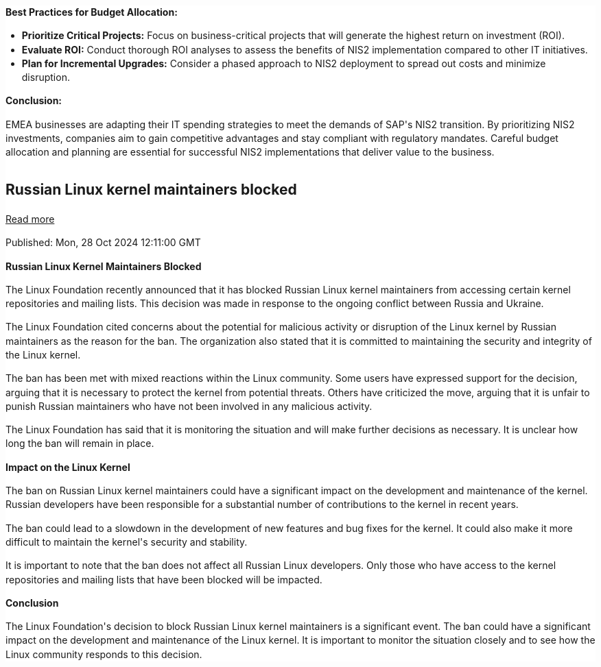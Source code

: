 **Best Practices for Budget Allocation:**

* **Prioritize Critical Projects:** Focus on business-critical projects that will generate the highest return on investment (ROI).
* **Evaluate ROI:** Conduct thorough ROI analyses to assess the benefits of NIS2 implementation compared to other IT initiatives.
* **Plan for Incremental Upgrades:** Consider a phased approach to NIS2 deployment to spread out costs and minimize disruption.

**Conclusion:**

EMEA businesses are adapting their IT spending strategies to meet the demands of SAP's NIS2 transition. By prioritizing NIS2 investments, companies aim to gain competitive advantages and stay compliant with regulatory mandates. Careful budget allocation and planning are essential for successful NIS2 implementations that deliver value to the business.

## Russian Linux kernel maintainers blocked
[Read more](https://www.computerweekly.com/news/366614656/Russian-Linux-kernels-maintainers-blocked)

Published: Mon, 28 Oct 2024 12:11:00 GMT

**Russian Linux Kernel Maintainers Blocked**

The Linux Foundation recently announced that it has blocked Russian Linux kernel maintainers from accessing certain kernel repositories and mailing lists. This decision was made in response to the ongoing conflict between Russia and Ukraine.

The Linux Foundation cited concerns about the potential for malicious activity or disruption of the Linux kernel by Russian maintainers as the reason for the ban. The organization also stated that it is committed to maintaining the security and integrity of the Linux kernel.

The ban has been met with mixed reactions within the Linux community. Some users have expressed support for the decision, arguing that it is necessary to protect the kernel from potential threats. Others have criticized the move, arguing that it is unfair to punish Russian maintainers who have not been involved in any malicious activity.

The Linux Foundation has said that it is monitoring the situation and will make further decisions as necessary. It is unclear how long the ban will remain in place.

**Impact on the Linux Kernel**

The ban on Russian Linux kernel maintainers could have a significant impact on the development and maintenance of the kernel. Russian developers have been responsible for a substantial number of contributions to the kernel in recent years.

The ban could lead to a slowdown in the development of new features and bug fixes for the kernel. It could also make it more difficult to maintain the kernel's security and stability.

It is important to note that the ban does not affect all Russian Linux developers. Only those who have access to the kernel repositories and mailing lists that have been blocked will be impacted.

**Conclusion**

The Linux Foundation's decision to block Russian Linux kernel maintainers is a significant event. The ban could have a significant impact on the development and maintenance of the Linux kernel. It is important to monitor the situation closely and to see how the Linux community responds to this decision.
